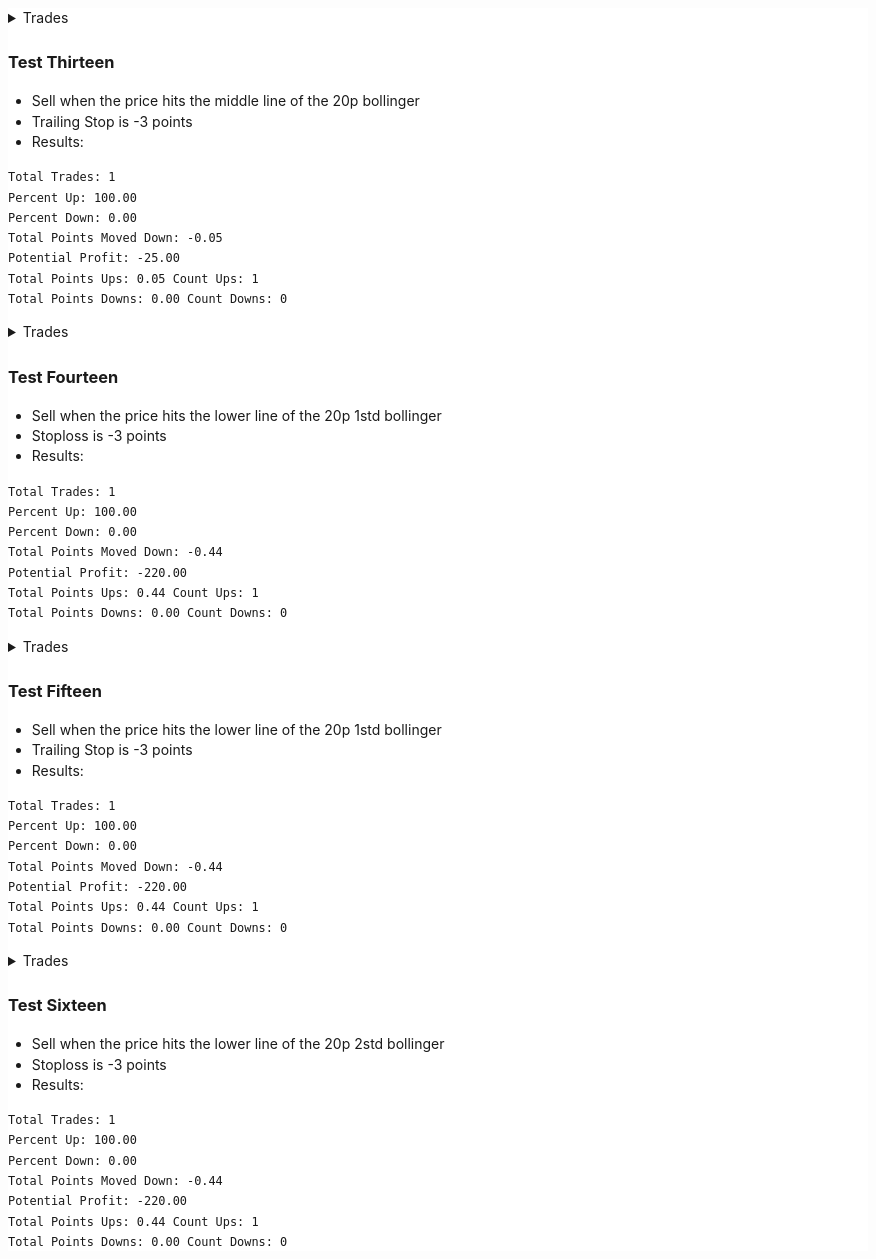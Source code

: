 <details><summary>Trades</summary></details>

### Test Thirteen
* Sell when the price hits the middle line of the 20p bollinger
* Trailing Stop is -3 points
* Results:
```
Total Trades: 1
Percent Up: 100.00
Percent Down: 0.00
Total Points Moved Down: -0.05
Potential Profit: -25.00
Total Points Ups: 0.05 Count Ups: 1
Total Points Downs: 0.00 Count Downs: 0
```

<details><summary>Trades</summary></details>

### Test Fourteen
* Sell when the price hits the lower line of the 20p 1std bollinger
* Stoploss is -3 points
* Results:
```
Total Trades: 1
Percent Up: 100.00
Percent Down: 0.00
Total Points Moved Down: -0.44
Potential Profit: -220.00
Total Points Ups: 0.44 Count Ups: 1
Total Points Downs: 0.00 Count Downs: 0
```

<details><summary>Trades</summary></details>

### Test Fifteen
* Sell when the price hits the lower line of the 20p 1std bollinger
* Trailing Stop is -3 points
* Results:
```
Total Trades: 1
Percent Up: 100.00
Percent Down: 0.00
Total Points Moved Down: -0.44
Potential Profit: -220.00
Total Points Ups: 0.44 Count Ups: 1
Total Points Downs: 0.00 Count Downs: 0
```

<details><summary>Trades</summary></details>

### Test Sixteen
* Sell when the price hits the lower line of the 20p 2std bollinger
* Stoploss is -3 points
* Results:
```
Total Trades: 1
Percent Up: 100.00
Percent Down: 0.00
Total Points Moved Down: -0.44
Potential Profit: -220.00
Total Points Ups: 0.44 Count Ups: 1
Total Points Downs: 0.00 Count Downs: 0
```
